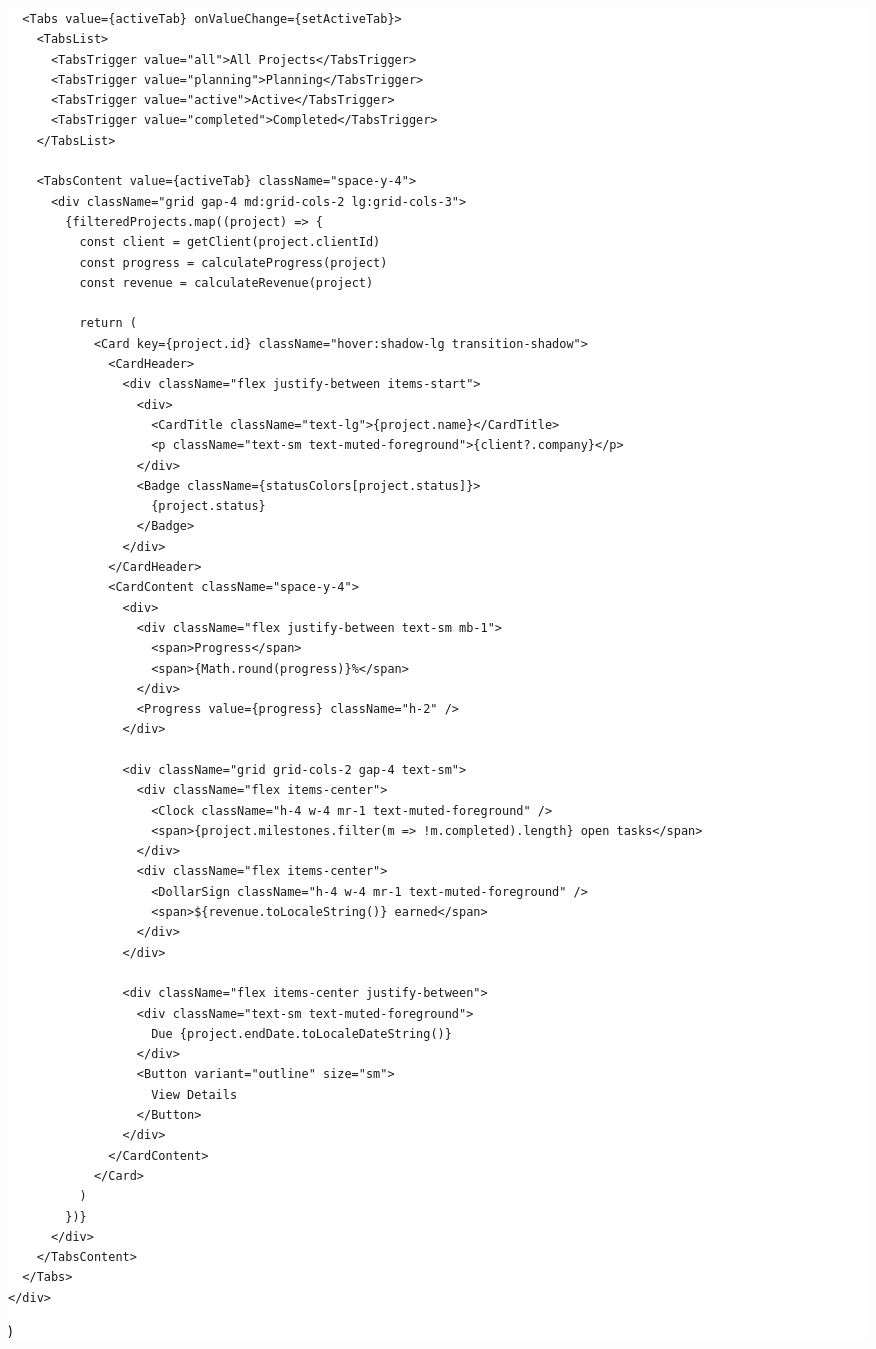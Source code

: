       <Tabs value={activeTab} onValueChange={setActiveTab}>
        <TabsList>
          <TabsTrigger value="all">All Projects</TabsTrigger>
          <TabsTrigger value="planning">Planning</TabsTrigger>
          <TabsTrigger value="active">Active</TabsTrigger>
          <TabsTrigger value="completed">Completed</TabsTrigger>
        </TabsList>

        <TabsContent value={activeTab} className="space-y-4">
          <div className="grid gap-4 md:grid-cols-2 lg:grid-cols-3">
            {filteredProjects.map((project) => {
              const client = getClient(project.clientId)
              const progress = calculateProgress(project)
              const revenue = calculateRevenue(project)

              return (
                <Card key={project.id} className="hover:shadow-lg transition-shadow">
                  <CardHeader>
                    <div className="flex justify-between items-start">
                      <div>
                        <CardTitle className="text-lg">{project.name}</CardTitle>
                        <p className="text-sm text-muted-foreground">{client?.company}</p>
                      </div>
                      <Badge className={statusColors[project.status]}>
                        {project.status}
                      </Badge>
                    </div>
                  </CardHeader>
                  <CardContent className="space-y-4">
                    <div>
                      <div className="flex justify-between text-sm mb-1">
                        <span>Progress</span>
                        <span>{Math.round(progress)}%</span>
                      </div>
                      <Progress value={progress} className="h-2" />
                    </div>

                    <div className="grid grid-cols-2 gap-4 text-sm">
                      <div className="flex items-center">
                        <Clock className="h-4 w-4 mr-1 text-muted-foreground" />
                        <span>{project.milestones.filter(m => !m.completed).length} open tasks</span>
                      </div>
                      <div className="flex items-center">
                        <DollarSign className="h-4 w-4 mr-1 text-muted-foreground" />
                        <span>${revenue.toLocaleString()} earned</span>
                      </div>
                    </div>

                    <div className="flex items-center justify-between">
                      <div className="text-sm text-muted-foreground">
                        Due {project.endDate.toLocaleDateString()}
                      </div>
                      <Button variant="outline" size="sm">
                        View Details
                      </Button>
                    </div>
                  </CardContent>
                </Card>
              )
            })}
          </div>
        </TabsContent>
      </Tabs>
    </div>
  )